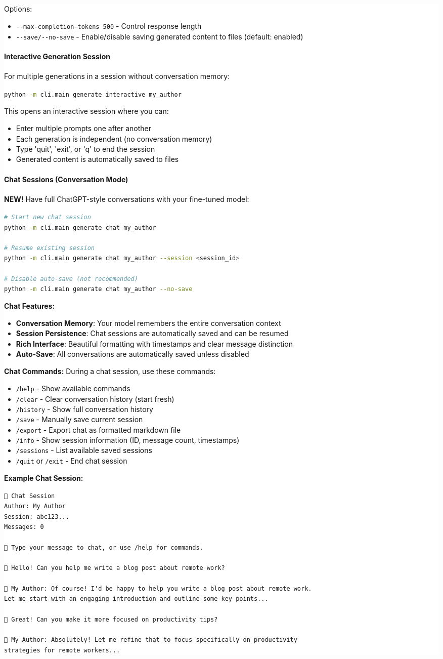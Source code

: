 Options:
- `--max-completion-tokens 500` - Control response length
- `--save/--no-save` - Enable/disable saving generated content to files (default: enabled)

#### Interactive Generation Session

For multiple generations in a session without conversation memory:

```bash
python -m cli.main generate interactive my_author
```

This opens an interactive session where you can:
- Enter multiple prompts one after another
- Each generation is independent (no conversation memory)
- Type 'quit', 'exit', or 'q' to end the session
- Generated content is automatically saved to files

#### Chat Sessions (Conversation Mode)

**NEW!** Have full ChatGPT-style conversations with your fine-tuned model:

```bash
# Start new chat session
python -m cli.main generate chat my_author

# Resume existing session
python -m cli.main generate chat my_author --session <session_id>

# Disable auto-save (not recommended)
python -m cli.main generate chat my_author --no-save
```

**Chat Features:**
- **Conversation Memory**: Your model remembers the entire conversation context
- **Session Persistence**: Chat sessions are automatically saved and can be resumed
- **Rich Interface**: Beautiful formatting with timestamps and clear message distinction
- **Auto-Save**: All conversations are automatically saved unless disabled

**Chat Commands:**
During a chat session, use these commands:

- `/help` - Show available commands
- `/clear` - Clear conversation history (start fresh)
- `/history` - Show full conversation history
- `/save` - Manually save current session
- `/export` - Export chat as formatted markdown file
- `/info` - Show session information (ID, message count, timestamps)
- `/sessions` - List available saved sessions
- `/quit` or `/exit` - End chat session

**Example Chat Session:**
```
💬 Chat Session
Author: My Author
Session: abc123...
Messages: 0

💬 Type your message to chat, or use /help for commands.

💬 Hello! Can you help me write a blog post about remote work?

🤖 My Author: Of course! I'd be happy to help you write a blog post about remote work. 
Let me start with an engaging introduction and outline some key points...

💬 Great! Can you make it more focused on productivity tips?

🤖 My Author: Absolutely! Let me refine that to focus specifically on productivity 
strategies for remote workers...
```
